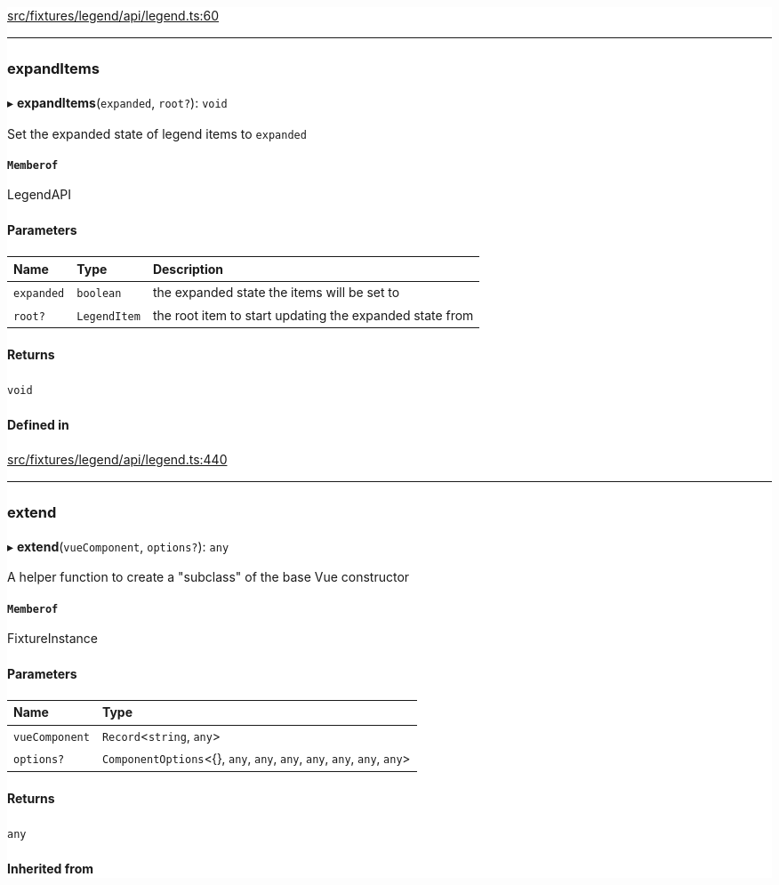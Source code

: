 [src/fixtures/legend/api/legend.ts:60](https://github.com/sharvenp/ramp4-docs/blob/c6cdb39/src/fixtures/legend/api/legend.ts#L60)

___

### expandItems

▸ **expandItems**(`expanded`, `root?`): `void`

Set the expanded state of legend items to `expanded`

**`Memberof`**

LegendAPI

#### Parameters

| Name | Type | Description |
| :------ | :------ | :------ |
| `expanded` | `boolean` | the expanded state the items will be set to |
| `root?` | `LegendItem` | the root item to start updating the expanded state from |

#### Returns

`void`

#### Defined in

[src/fixtures/legend/api/legend.ts:440](https://github.com/sharvenp/ramp4-docs/blob/c6cdb39/src/fixtures/legend/api/legend.ts#L440)

___

### extend

▸ **extend**(`vueComponent`, `options?`): `any`

A helper function to create a "subclass" of the base Vue constructor

**`Memberof`**

FixtureInstance

#### Parameters

| Name | Type |
| :------ | :------ |
| `vueComponent` | `Record`<`string`, `any`\> |
| `options?` | `ComponentOptions`<{}, `any`, `any`, `any`, `any`, `any`, `any`, `any`\> |

#### Returns

`any`

#### Inherited from
